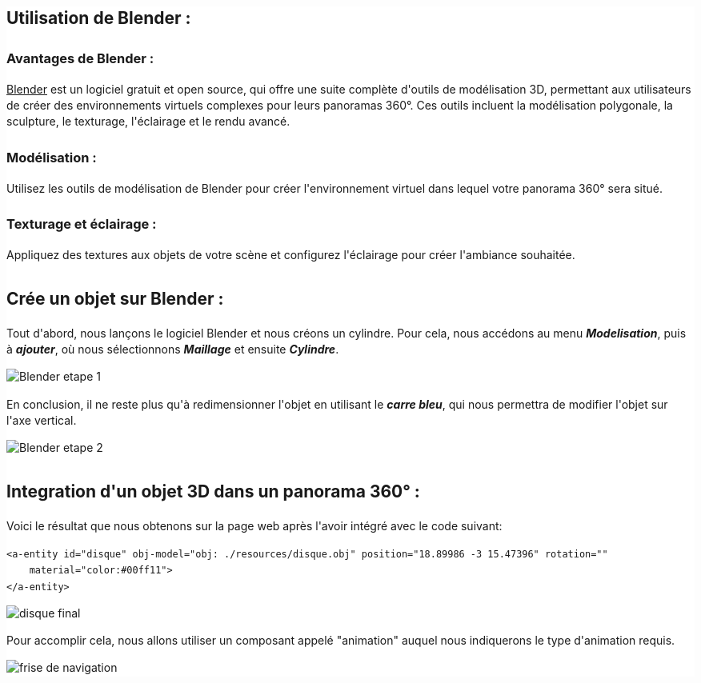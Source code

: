 
## Utilisation de Blender  :


### Avantages de Blender :


[Blender](https://blender.org) est un logiciel gratuit et open source, qui offre une suite complète d'outils de modélisation 3D, permettant aux utilisateurs de créer des environnements virtuels complexes pour leurs panoramas 360°. Ces outils incluent la modélisation polygonale, la sculpture, le texturage, l'éclairage et le rendu avancé.

### Modélisation :

Utilisez les outils de modélisation de Blender pour créer l'environnement virtuel dans lequel votre panorama 360° sera situé.

### Texturage et éclairage : 

Appliquez des textures aux objets de votre scène et configurez l'éclairage pour créer l'ambiance souhaitée.

## Crée un objet sur Blender :

Tout d'abord, nous lançons le logiciel Blender et nous créons un cylindre. Pour cela, nous accédons au menu ***Modelisation***, puis à ***ajouter***, où nous sélectionnons ***Maillage*** et ensuite ***Cylindre***.

<img src="partie3/resources/image/imagegenerique/blender1.png" alt="Blender etape 1" height="auto" width="600">

En conclusion, il ne reste plus qu'à redimensionner l'objet en utilisant le ***carre bleu***, qui nous permettra de modifier l'objet sur l'axe vertical.

<img src="partie3/resources/image/imagegenerique/blender2.png" alt="Blender etape 2" height="auto" width="450">

## Integration d'un objet 3D dans un panorama 360° :

Voici le résultat que nous obtenons sur la page web après l'avoir intégré avec le code suivant:

````
<a-entity id="disque" obj-model="obj: ./resources/disque.obj" position="18.89986 -3 15.47396" rotation=""
    material="color:#00ff11">
</a-entity>
````

<img src="partie3/resources/image/imagegenerique/disque.png" alt="disque final" height="auto" width="300">


Pour accomplir cela, nous allons utiliser un composant appelé "animation" auquel nous indiquerons le type d'animation requis.


<img src="partie3/resources/image/imagegenerique/frisenavigation.png" alt="frise de navigation" height="auto" width="400">
